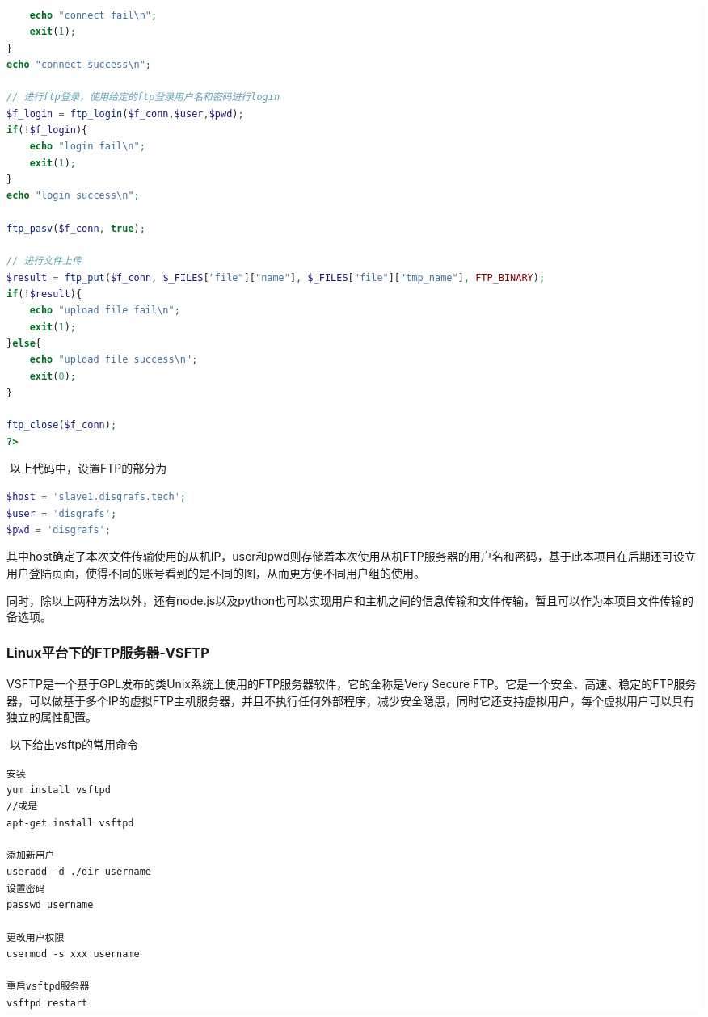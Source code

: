```php
    echo "connect fail\n";
    exit(1);
}
echo "connect success\n";
 
// 进行ftp登录，使用给定的ftp登录用户名和密码进行login
$f_login = ftp_login($f_conn,$user,$pwd);
if(!$f_login){
    echo "login fail\n";
    exit(1);
}
echo "login success\n";
 
ftp_pasv($f_conn, true); 
 
// 进行文件上传
$result = ftp_put($f_conn, $_FILES["file"]["name"], $_FILES["file"]["tmp_name"], FTP_BINARY);
if(!$result){
    echo "upload file fail\n";
    exit(1);
}else{
    echo "upload file success\n";
    exit(0);
}

ftp_close($f_conn);
?>
```

​		以上代码中，设置FTP的部分为

```php
$host = 'slave1.disgrafs.tech';
$user = 'disgrafs';
$pwd = 'disgrafs';
```

​		其中host确定了本次文件传输使用的从机IP，user和pwd则存储着本次使用从机FTP服务器的用户名和密码，基于此本项目在后期还可设立用户登陆页面，使得不同的账号看到的是不同的图，从而更方便不同用户组的使用。

​		同时，除以上两种方法以外，还有node.js以及python也可以实现用户和主机之间的信息传输和文件传输，暂且可以作为本项目文件传输的备选项。

### Linux平台下的FTP服务器-VSFTP

​		VSFTP是一个基于GPL发布的类Unix系统上使用的FTP服务器软件，它的全称是Very Secure FTP。它是一个安全、高速、稳定的FTP服务器，可以做基于多个IP的虚拟FTP主机服务器，并且不执行任何外部程序，减少安全隐患，同时它还支持虚拟用户，每个虚拟用户可以具有独立的属性配置。

​		以下给出vsftp的常用命令

```
安装
yum install vsftpd
//或是
apt-get install vsftpd

添加新用户
useradd -d ./dir username
设置密码
passwd username

更改用户权限
usermod -s xxx username

重启vsftpd服务器
vsftpd restart
```
